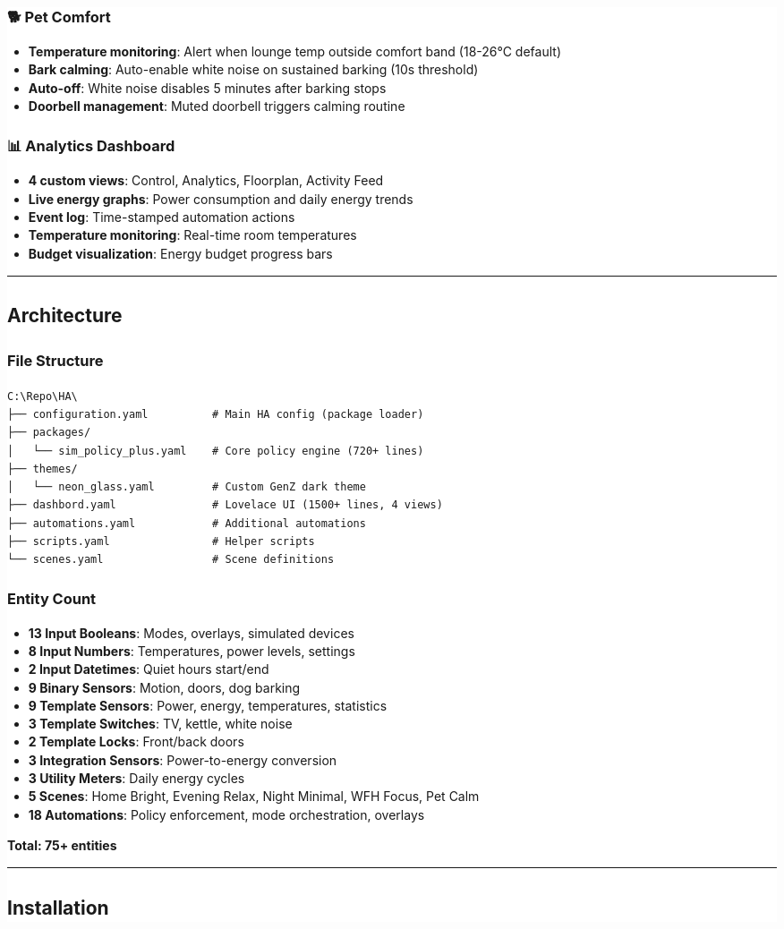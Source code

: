 ### 🐕 Pet Comfort
- **Temperature monitoring**: Alert when lounge temp outside comfort band (18-26°C default)
- **Bark calming**: Auto-enable white noise on sustained barking (10s threshold)
- **Auto-off**: White noise disables 5 minutes after barking stops
- **Doorbell management**: Muted doorbell triggers calming routine

### 📊 Analytics Dashboard
- **4 custom views**: Control, Analytics, Floorplan, Activity Feed
- **Live energy graphs**: Power consumption and daily energy trends
- **Event log**: Time-stamped automation actions
- **Temperature monitoring**: Real-time room temperatures
- **Budget visualization**: Energy budget progress bars

---

## Architecture

### File Structure
```
C:\Repo\HA\
├── configuration.yaml          # Main HA config (package loader)
├── packages/
│   └── sim_policy_plus.yaml    # Core policy engine (720+ lines)
├── themes/
│   └── neon_glass.yaml         # Custom GenZ dark theme
├── dashbord.yaml               # Lovelace UI (1500+ lines, 4 views)
├── automations.yaml            # Additional automations
├── scripts.yaml                # Helper scripts
└── scenes.yaml                 # Scene definitions
```

### Entity Count
- **13 Input Booleans**: Modes, overlays, simulated devices
- **8 Input Numbers**: Temperatures, power levels, settings
- **2 Input Datetimes**: Quiet hours start/end
- **9 Binary Sensors**: Motion, doors, dog barking
- **9 Template Sensors**: Power, energy, temperatures, statistics
- **3 Template Switches**: TV, kettle, white noise
- **2 Template Locks**: Front/back doors
- **3 Integration Sensors**: Power-to-energy conversion
- **3 Utility Meters**: Daily energy cycles
- **5 Scenes**: Home Bright, Evening Relax, Night Minimal, WFH Focus, Pet Calm
- **18 Automations**: Policy enforcement, mode orchestration, overlays

**Total: 75+ entities**

---

## Installation
